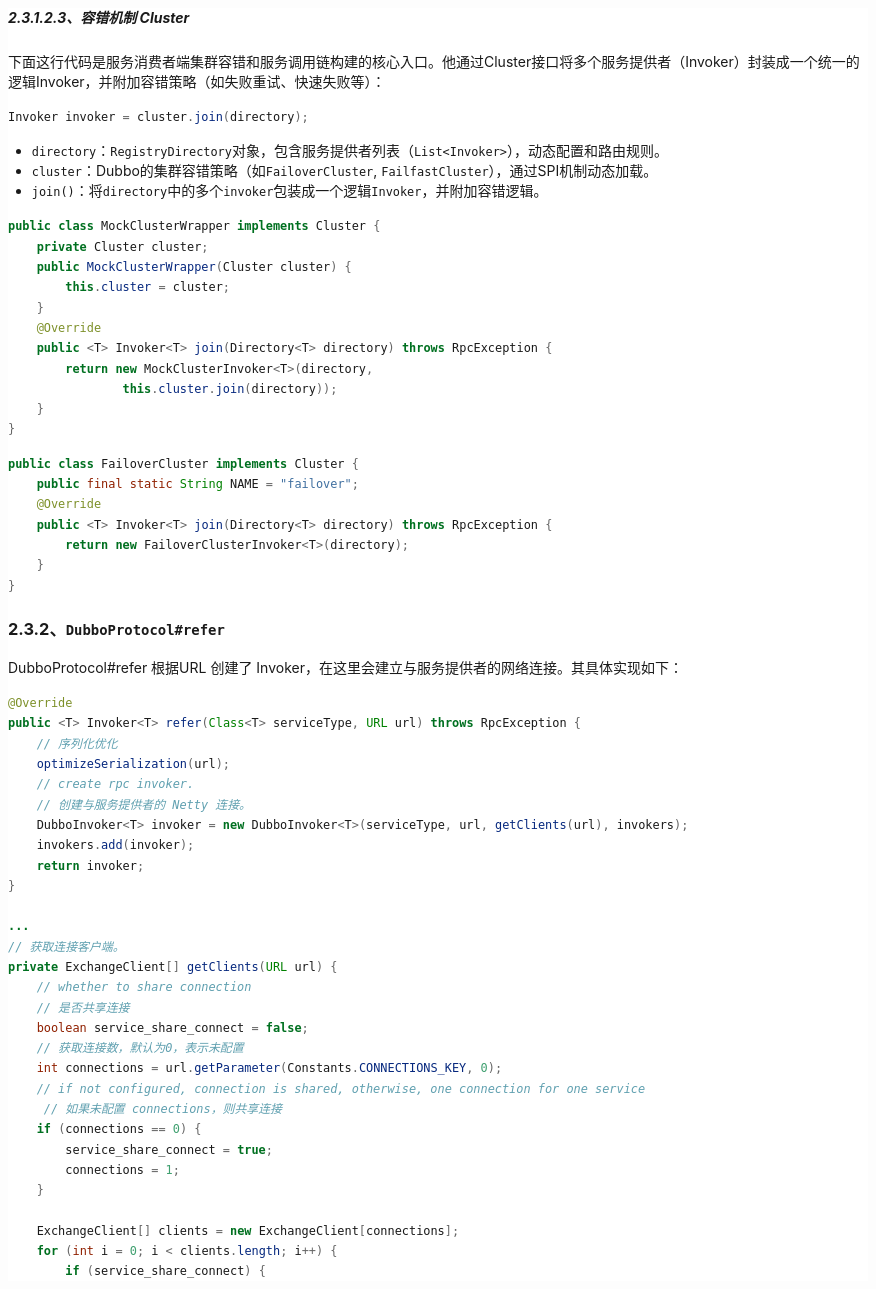 
##### 2.3.1.2.3、容错机制 Cluster
下面这行代码是服务消费者端集群容错和服务调用链构建的核心入口。他通过Cluster接口将多个服务提供者（Invoker）封装成一个统一的逻辑Invoker，并附加容错策略（如失败重试、快速失败等）：
```java
Invoker invoker = cluster.join(directory);
```
- `directory`：`RegistryDirectory`对象，包含服务提供者列表（`List<Invoker>`），动态配置和路由规则。
- `cluster`：Dubbo的集群容错策略（如`FailoverCluster`, `FailfastCluster`），通过SPI机制动态加载。
- `join()`：将`directory`中的多个`invoker`包装成一个逻辑`Invoker`，并附加容错逻辑。
```java
public class MockClusterWrapper implements Cluster {
    private Cluster cluster;
    public MockClusterWrapper(Cluster cluster) {
        this.cluster = cluster;
    }
    @Override
    public <T> Invoker<T> join(Directory<T> directory) throws RpcException {
        return new MockClusterInvoker<T>(directory,
                this.cluster.join(directory));
    }
}
```

```java
public class FailoverCluster implements Cluster {
    public final static String NAME = "failover";
    @Override
    public <T> Invoker<T> join(Directory<T> directory) throws RpcException {
        return new FailoverClusterInvoker<T>(directory);
    }
}
```

### 2.3.2、`DubboProtocol#refer`
DubboProtocol#refer 根据URL 创建了 Invoker，在这里会建立与服务提供者的网络连接。其具体实现如下：
```java
@Override
public <T> Invoker<T> refer(Class<T> serviceType, URL url) throws RpcException {
    // 序列化优化
    optimizeSerialization(url);
    // create rpc invoker.
    // 创建与服务提供者的 Netty 连接。
    DubboInvoker<T> invoker = new DubboInvoker<T>(serviceType, url, getClients(url), invokers);
    invokers.add(invoker);
    return invoker;
}

...
// 获取连接客户端。
private ExchangeClient[] getClients(URL url) {
    // whether to share connection
    // 是否共享连接
    boolean service_share_connect = false;
    // 获取连接数，默认为0，表示未配置
    int connections = url.getParameter(Constants.CONNECTIONS_KEY, 0);
    // if not configured, connection is shared, otherwise, one connection for one service
     // 如果未配置 connections，则共享连接
    if (connections == 0) {
        service_share_connect = true;
        connections = 1;
    }

    ExchangeClient[] clients = new ExchangeClient[connections];
    for (int i = 0; i < clients.length; i++) {
        if (service_share_connect) {
```